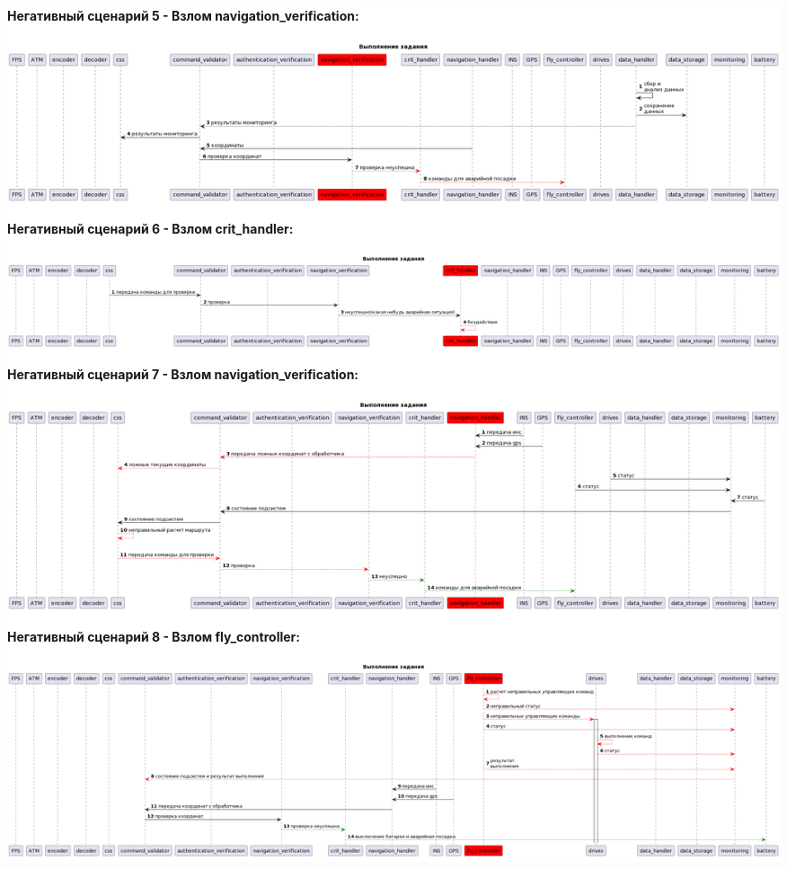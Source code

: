 
**Негативный сценарий 5 - Взлом navigation_verification:**

![Негативный сценарий 5](./docs/images/drone-inspector_negative_5.png)



**Негативный сценарий 6 - Взлом crit_handler:**

![Негативный сценарий 6](./docs/images/drone-inspector_negative_6.png)


**Негативный сценарий 7 - Взлом navigation_verification:**

![Негативный сценарий 7](./docs/images/drone-inspector_negative_7.png)


**Негативный сценарий 8 - Взлом fly_controller:**

![Негативный сценарий 8](./docs/images/drone-inspector_negative_8.png)
